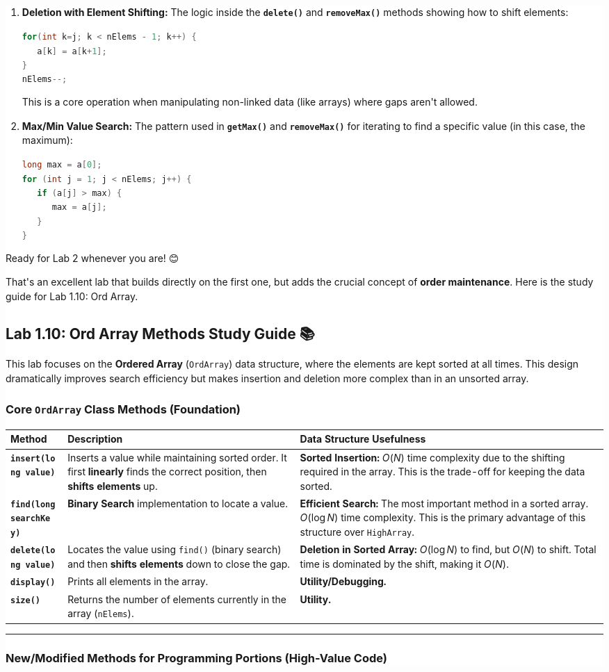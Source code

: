 1.  **Deletion with Element Shifting:** The logic inside the **`delete()`** and **`removeMax()`** methods showing how to shift elements:

    ```java
    for(int k=j; k < nElems - 1; k++) {
       a[k] = a[k+1];
    }
    nElems--;
    ```

    This is a core operation when manipulating non-linked data (like arrays) where gaps aren't allowed.

2.  **Max/Min Value Search:** The pattern used in **`getMax()`** and **`removeMax()`** for iterating to find a specific value (in this case, the maximum):

    ```java
    long max = a[0];
    for (int j = 1; j < nElems; j++) {
       if (a[j] > max) {
          max = a[j];
       }
    }
    ```

Ready for Lab 2 whenever you are\! 😊


That's an excellent lab that builds directly on the first one, but adds the crucial concept of **order maintenance**. Here is the study guide for Lab 1.10: Ord Array.

## Lab 1.10: Ord Array Methods Study Guide 📚

This lab focuses on the **Ordered Array** (`OrdArray`) data structure, where the elements are kept sorted at all times. This design dramatically improves search efficiency but makes insertion and deletion more complex than in an unsorted array.

### Core `OrdArray` Class Methods (Foundation)

| Method | Description | Data Structure Usefulness |
| :--- | :--- | :--- |
| **`insert(long value)`** | Inserts a value while maintaining sorted order. It first **linearly** finds the correct position, then **shifts elements** up. | **Sorted Insertion:** $O(N)$ time complexity due to the shifting required in the array. This is the trade-off for keeping the data sorted. |
| **`find(long searchKey)`** | **Binary Search** implementation to locate a value. | **Efficient Search:** The most important method in a sorted array. $O(\log N)$ time complexity. This is the primary advantage of this structure over `HighArray`. |
| **`delete(long value)`** | Locates the value using `find()` (binary search) and then **shifts elements** down to close the gap. | **Deletion in Sorted Array:** $O(\log N)$ to find, but $O(N)$ to shift. Total time is dominated by the shift, making it $O(N)$. |
| **`display()`** | Prints all elements in the array. | **Utility/Debugging.** |
| **`size()`** | Returns the number of elements currently in the array (`nElems`). | **Utility.** |

-----

### New/Modified Methods for Programming Portions (High-Value Code)
